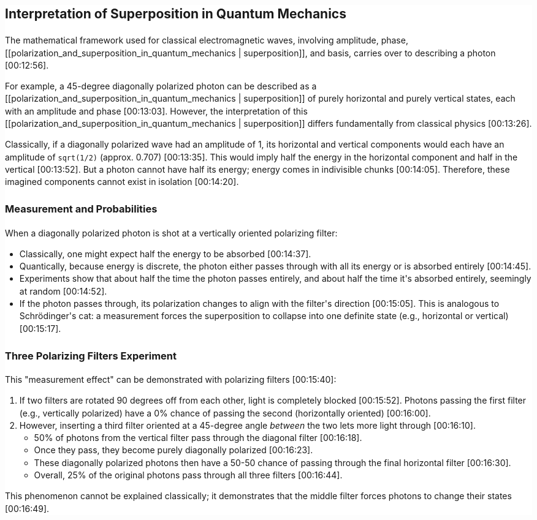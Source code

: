 ## Interpretation of Superposition in Quantum Mechanics
The mathematical framework used for classical electromagnetic waves, involving amplitude, phase, [[polarization_and_superposition_in_quantum_mechanics | superposition]], and basis, carries over to describing a photon <a class="yt-timestamp" data-t="00:12:56">[00:12:56]</a>.

For example, a 45-degree diagonally polarized photon can be described as a [[polarization_and_superposition_in_quantum_mechanics | superposition]] of purely horizontal and purely vertical states, each with an amplitude and phase <a class="yt-timestamp" data-t="00:13:03">[00:13:03]</a>. However, the interpretation of this [[polarization_and_superposition_in_quantum_mechanics | superposition]] differs fundamentally from classical physics <a class="yt-timestamp" data-t="00:13:26">[00:13:26]</a>.

Classically, if a diagonally polarized wave had an amplitude of 1, its horizontal and vertical components would each have an amplitude of `sqrt(1/2)` (approx. 0.707) <a class="yt-timestamp" data-t="00:13:35">[00:13:35]</a>. This would imply half the energy in the horizontal component and half in the vertical <a class="yt-timestamp" data-t="00:13:52">[00:13:52]</a>. But a photon cannot have half its energy; energy comes in indivisible chunks <a class="yt-timestamp" data-t="00:14:05">[00:14:05]</a>. Therefore, these imagined components cannot exist in isolation <a class="yt-timestamp" data-t="00:14:20">[00:14:20]</a>.

### Measurement and Probabilities
When a diagonally polarized photon is shot at a vertically oriented polarizing filter:
*   Classically, one might expect half the energy to be absorbed <a class="yt-timestamp" data-t="00:14:37">[00:14:37]</a>.
*   Quantically, because energy is discrete, the photon either passes through with all its energy or is absorbed entirely <a class="yt-timestamp" data-t="00:14:45">[00:14:45]</a>.
*   Experiments show that about half the time the photon passes entirely, and about half the time it's absorbed entirely, seemingly at random <a class="yt-timestamp" data-t="00:14:52">[00:14:52]</a>.
*   If the photon passes through, its polarization changes to align with the filter's direction <a class="yt-timestamp" data-t="00:15:05">[00:15:05]</a>. This is analogous to Schrödinger's cat: a measurement forces the superposition to collapse into one definite state (e.g., horizontal or vertical) <a class="yt-timestamp" data-t="00:15:17">[00:15:17]</a>.

### Three Polarizing Filters Experiment
This "measurement effect" can be demonstrated with polarizing filters <a class="yt-timestamp" data-t="00:15:40">[00:15:40]</a>:
1.  If two filters are rotated 90 degrees off from each other, light is completely blocked <a class="yt-timestamp" data-t="00:15:52">[00:15:52]</a>. Photons passing the first filter (e.g., vertically polarized) have a 0% chance of passing the second (horizontally oriented) <a class="yt-timestamp" data-t="00:16:00">[00:16:00]</a>.
2.  However, inserting a third filter oriented at a 45-degree angle *between* the two lets more light through <a class="yt-timestamp" data-t="00:16:10">[00:16:10]</a>.
    *   50% of photons from the vertical filter pass through the diagonal filter <a class="yt-timestamp" data-t="00:16:18">[00:16:18]</a>.
    *   Once they pass, they become purely diagonally polarized <a class="yt-timestamp" data-t="00:16:23">[00:16:23]</a>.
    *   These diagonally polarized photons then have a 50-50 chance of passing through the final horizontal filter <a class="yt-timestamp" data-t="00:16:30">[00:16:30]</a>.
    *   Overall, 25% of the original photons pass through all three filters <a class="yt-timestamp" data-t="00:16:44">[00:16:44]</a>.

This phenomenon cannot be explained classically; it demonstrates that the middle filter forces photons to change their states <a class="yt-timestamp" data-t="00:16:49">[00:16:49]</a>.
